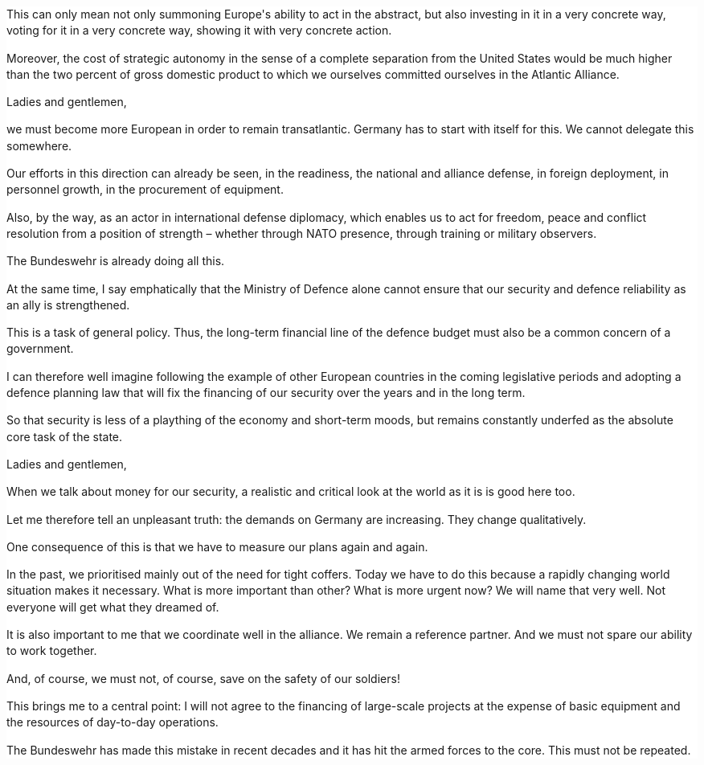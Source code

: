 This can only mean not only summoning Europe's ability to act in the abstract, but also investing in it in a very concrete way, voting for it in a very concrete way, showing it with very concrete action.

Moreover, the cost of strategic autonomy in the sense of a complete separation from the United States would be much higher than the two percent of gross domestic product to which we ourselves committed ourselves in the Atlantic Alliance.

Ladies and gentlemen,

we must become more European in order to remain transatlantic. Germany has to start with itself for this. We cannot delegate this somewhere.

Our efforts in this direction can already be seen, in the readiness, the national and alliance defense, in foreign deployment, in personnel growth, in the procurement of equipment.

Also, by the way, as an actor in international defense diplomacy, which enables us to act for freedom, peace and conflict resolution from a position of strength – whether through NATO presence, through training or military observers.

The Bundeswehr is already doing all this.

At the same time, I say emphatically that the Ministry of Defence alone cannot ensure that our security and defence reliability as an ally is strengthened.

This is a task of general policy. Thus, the long-term financial line of the defence budget must also be a common concern of a government.

I can therefore well imagine following the example of other European countries in the coming legislative periods and adopting a defence planning law that will fix the financing of our security over the years and in the long term.

So that security is less of a plaything of the economy and short-term moods, but remains constantly underfed as the absolute core task of the state.

Ladies and gentlemen,

When we talk about money for our security, a realistic and critical look at the world as it is is good here too.

Let me therefore tell an unpleasant truth: the demands on Germany are increasing. They change qualitatively.

One consequence of this is that we have to measure our plans again and again.

In the past, we prioritised mainly out of the need for tight coffers. Today we have to do this because a rapidly changing world situation makes it necessary. What is more important than other? What is more urgent now? We will name that very well. Not everyone will get what they dreamed of.

It is also important to me that we coordinate well in the alliance. We remain a reference partner. And we must not spare our ability to work together.  

And, of course, we must not, of course, save on the safety of our soldiers!

This brings me to a central point: I will not agree to the financing of large-scale projects at the expense of basic equipment and the resources of day-to-day operations.

The Bundeswehr has made this mistake in recent decades and it has hit the armed forces to the core. This must not be repeated.

